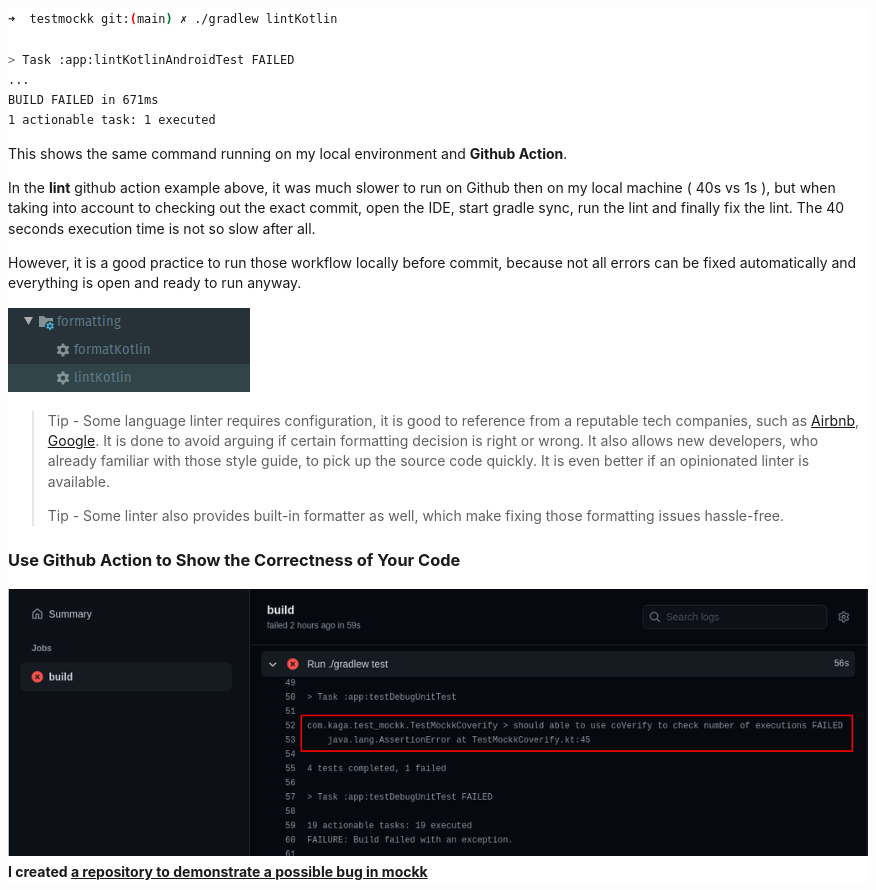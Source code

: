 ```bash
➜  testmockk git:(main) ✗ ./gradlew lintKotlin

> Task :app:lintKotlinAndroidTest FAILED
...
BUILD FAILED in 671ms
1 actionable task: 1 executed
```

This shows the same command running on my local environment and **Github Action**.

In the **lint** github action example above, it was much slower to run on Github then on my local machine ( 40s vs 1s ), but when taking into account to checking out the exact commit, open the IDE, start gradle sync, run the lint and finally fix the lint. The 40 seconds execution time is not so slow after all.

However, it is a good practice to run those workflow locally before commit, because not all errors can be fixed automatically and everything is open and ready to run anyway.

![ktlint features](/assets/git/git-linter-features.png)

> Tip - Some language linter requires configuration, it is good to reference from a reputable tech companies, such as [Airbnb](https://github.com/airbnb/javascript), [Google](https://google.github.io/styleguide/jsguide.html). It is done to avoid arguing if certain formatting decision is right or wrong. It also allows new developers, who already familiar with those style guide, to pick up the source code quickly. It is even better if an opinionated linter is available.
>
> Tip - Some linter also provides built-in formatter as well, which make fixing those formatting issues hassle-free.

### Use Github Action to Show the Correctness of Your Code

![Github Actions To Demonstrate A Bug In A Library](/assets/git/github-actions-unit-test.png)
**I created [a repository to demonstrate a possible bug in mockk](https://github.com/kaga/mockk-coverify-example)**
